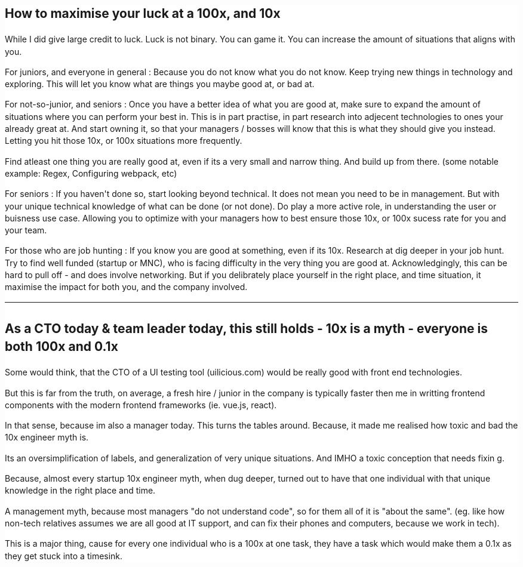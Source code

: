 
## How to maximise your luck at a 100x, and 10x

While I did give large credit to luck. Luck is not binary. You can game it. You can increase the amount of situations that aligns with you.

For juniors, and everyone in general : Because you do not know what you do not know.
Keep trying new things in technology and exploring. This will let you know what are things you maybe good at, or bad at.

For not-so-junior, and seniors : Once you have a better idea of what you are good at, make sure to expand the amount of situations where you can perform your best in. This is in part practise, in part research into adjecent technologies to ones your already great at. And start owning it, so that your managers / bosses will know that this is what they should give you instead. Letting you hit those 10x, or 100x situations more frequently.

Find atleast one thing you are really good at, even if its a very small and narrow thing. And build up from there. (some notable example: Regex, Configuring webpack, etc)

For seniors : If you haven't done so, start looking beyond technical. It does not mean you need to be in management. But with your unique technical knowledge of what can be done (or not done). Do play a more active role, in understanding the user or buisness use case. Allowing you to optimize with your managers how to best ensure those 10x, or 100x sucess rate for you and your team.

For those who are job hunting : If you know you are good at something, even if its 10x. Research at dig deeper in your job hunt. Try to find well funded (startup or MNC), who is facing difficulty in the very thing you are good at. Acknowledgingly, this can be hard to pull off - and does involve networking. But if you delibrately place yourself in the right place, and time situation, it maximise the impact for both you, and the company involved.

---

## As a CTO today & team leader today, this still holds - 10x is a myth - everyone is both 100x and 0.1x

Some would think, that the CTO of a UI testing tool (uilicious.com) would be really good with front end technologies.

But this is far from the truth, on average, a fresh hire / junior in the company is typically faster then me in writting frontend components with the modern frontend frameworks (ie. vue.js, react).

In that sense, because im also a manager today. This turns the tables around. Because, it made me realised how toxic and bad the 10x engineer myth is.

Its an oversimplification of labels, and generalization of very unique situations. And IMHO a toxic conception that needs fixin
g.

Because, almost every startup 10x engineer myth, when dug deeper, turned out to have that one individual with that unique knowledge in the right place and time.

A management myth, because most managers "do not understand code", so for them all of it is "about the same". (eg. like how non-tech relatives assumes we are all good at IT support, and can fix their phones and computers, because we work in tech). 

This is a major thing, cause for every one individual who is a 100x at one task, they have a task which would make them a 0.1x as they get stuck into a timesink.
